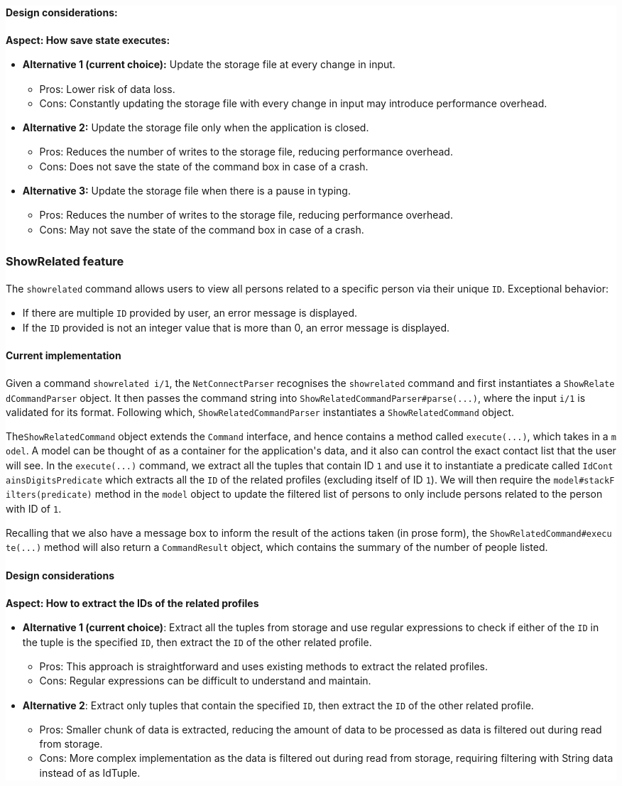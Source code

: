 #### Design considerations:

**Aspect: How save state executes:**

* **Alternative 1 (current choice):** Update the storage file at every change in input.
  * Pros: Lower risk of data loss.
  * Cons: Constantly updating the storage file with every change in input may introduce performance overhead.

* **Alternative 2:** Update the storage file only when the application is closed.
  * Pros: Reduces the number of writes to the storage file, reducing performance overhead.
  * Cons: Does not save the state of the command box in case of a crash.

* **Alternative 3:** Update the storage file when there is a pause in typing.
  * Pros: Reduces the number of writes to the storage file, reducing performance overhead.
  * Cons: May not save the state of the command box in case of a crash.

### ShowRelated feature
The `showrelated` command allows users to view all persons related to a specific person via their unique `ID`. Exceptional behavior:
* If there are multiple `ID` provided by user, an error message is displayed.
* If the `ID` provided is not an integer value that is more than 0, an error message is displayed.

<puml src="diagrams/ShowRelatedActivityDiagram.puml" alt="ShowRelatedActivityDiagram" />

#### Current implementation
Given a command `showrelated i/1`, the `NetConnectParser` recognises the `showrelated` command and first instantiates a `ShowRelatedCommandParser` object. It then passes the command string into `ShowRelatedCommandParser#parse(...)`, where the input `i/1` is validated for its format. Following which, `ShowRelatedCommandParser` instantiates a `ShowRelatedCommand` object.

The`ShowRelatedCommand` object extends the `Command` interface, and hence contains a method called `execute(...)`, which takes in a `model`. A model can be thought of as a container for the application's data, and it also can control the exact contact list that the user will see. In the `execute(...)` command, we extract all the tuples that contain ID `1` and use it to instantiate a predicate called `IdContainsDigitsPredicate` which extracts all the `ID` of the related profiles (excluding itself of ID `1`). We will then require the `model#stackFilters(predicate)` method in the `model` object to update the filtered list of persons to only include persons related to the person with ID of `1`.

Recalling that we also have a message box to inform the result of the actions taken (in prose form), the `ShowRelatedCommand#execute(...)` method will also return a `CommandResult` object, which contains the summary of the number of people listed.

#### Design considerations

**Aspect: How to extract the IDs of the related profiles**

* **Alternative 1 (current choice)**: Extract all the tuples from storage and use regular expressions to check if either of the `ID` in the tuple is the specified `ID`, then extract the `ID` of the other related profile.
    * Pros: This approach is straightforward and uses existing methods to extract the related profiles.
    * Cons: Regular expressions can be difficult to understand and maintain.

* **Alternative 2**: Extract only tuples that contain the specified `ID`, then extract the `ID` of the other related profile.
    * Pros: Smaller chunk of data is extracted, reducing the amount of data to be processed as data is filtered out during read from storage.
    * Cons: More complex implementation as the data is filtered out during read from storage, requiring filtering with String data instead of as IdTuple.
